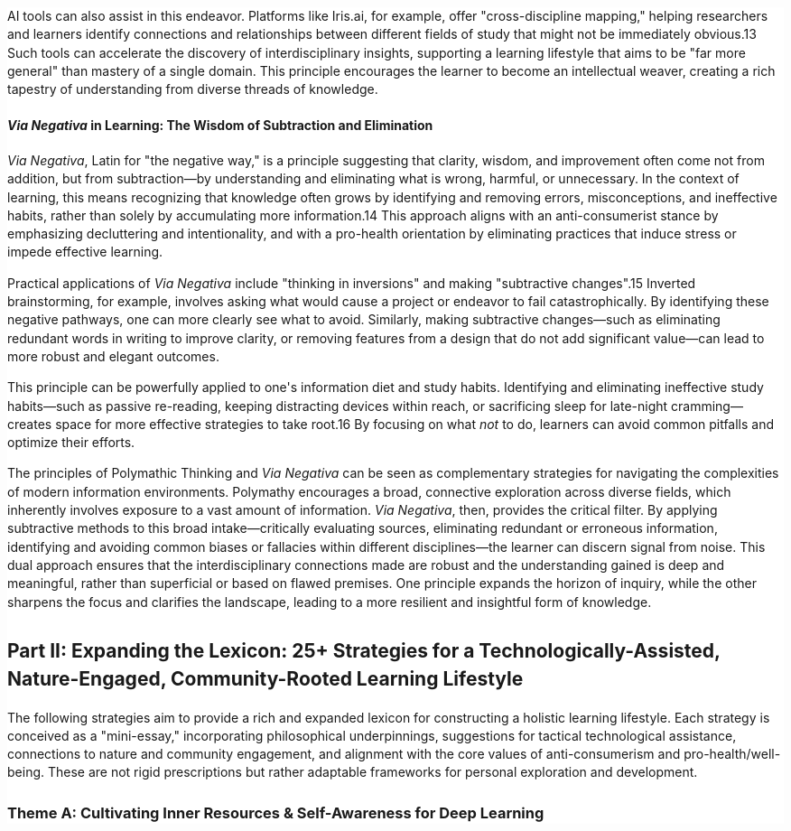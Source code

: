 AI tools can also assist in this endeavor. Platforms like Iris.ai, for example, offer "cross-discipline mapping," helping researchers and learners identify connections and relationships between different fields of study that might not be immediately obvious.13 Such tools can accelerate the discovery of interdisciplinary insights, supporting a learning lifestyle that aims to be "far more general" than mastery of a single domain. This principle encourages the learner to become an intellectual weaver, creating a rich tapestry of understanding from diverse threads of knowledge.

#### ***Via Negativa*** **in Learning: The Wisdom of Subtraction and Elimination**

*Via Negativa*, Latin for "the negative way," is a principle suggesting that clarity, wisdom, and improvement often come not from addition, but from subtraction—by understanding and eliminating what is wrong, harmful, or unnecessary. In the context of learning, this means recognizing that knowledge often grows by identifying and removing errors, misconceptions, and ineffective habits, rather than solely by accumulating more information.14 This approach aligns with an anti-consumerist stance by emphasizing decluttering and intentionality, and with a pro-health orientation by eliminating practices that induce stress or impede effective learning.

Practical applications of *Via Negativa* include "thinking in inversions" and making "subtractive changes".15 Inverted brainstorming, for example, involves asking what would cause a project or endeavor to fail catastrophically. By identifying these negative pathways, one can more clearly see what to avoid. Similarly, making subtractive changes—such as eliminating redundant words in writing to improve clarity, or removing features from a design that do not add significant value—can lead to more robust and elegant outcomes.

This principle can be powerfully applied to one's information diet and study habits. Identifying and eliminating ineffective study habits—such as passive re-reading, keeping distracting devices within reach, or sacrificing sleep for late-night cramming—creates space for more effective strategies to take root.16 By focusing on what *not* to do, learners can avoid common pitfalls and optimize their efforts.

The principles of Polymathic Thinking and *Via Negativa* can be seen as complementary strategies for navigating the complexities of modern information environments. Polymathy encourages a broad, connective exploration across diverse fields, which inherently involves exposure to a vast amount of information. *Via Negativa*, then, provides the critical filter. By applying subtractive methods to this broad intake—critically evaluating sources, eliminating redundant or erroneous information, identifying and avoiding common biases or fallacies within different disciplines—the learner can discern signal from noise. This dual approach ensures that the interdisciplinary connections made are robust and the understanding gained is deep and meaningful, rather than superficial or based on flawed premises. One principle expands the horizon of inquiry, while the other sharpens the focus and clarifies the landscape, leading to a more resilient and insightful form of knowledge.

## **Part II: Expanding the Lexicon: 25+ Strategies for a Technologically-Assisted, Nature-Engaged, Community-Rooted Learning Lifestyle**

The following strategies aim to provide a rich and expanded lexicon for constructing a holistic learning lifestyle. Each strategy is conceived as a "mini-essay," incorporating philosophical underpinnings, suggestions for tactical technological assistance, connections to nature and community engagement, and alignment with the core values of anti-consumerism and pro-health/well-being. These are not rigid prescriptions but rather adaptable frameworks for personal exploration and development.

### **Theme A: Cultivating Inner Resources & Self-Awareness for Deep Learning**
